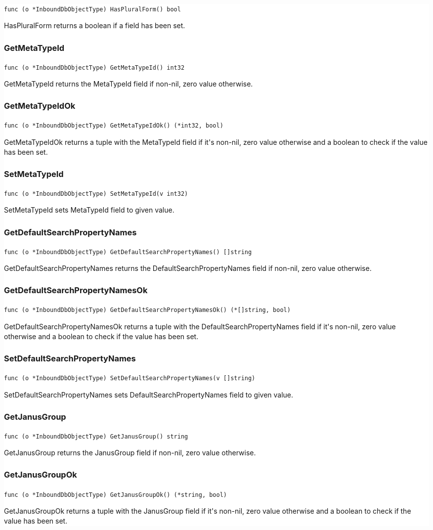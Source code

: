 `func (o *InboundDbObjectType) HasPluralForm() bool`

HasPluralForm returns a boolean if a field has been set.

### GetMetaTypeId

`func (o *InboundDbObjectType) GetMetaTypeId() int32`

GetMetaTypeId returns the MetaTypeId field if non-nil, zero value otherwise.

### GetMetaTypeIdOk

`func (o *InboundDbObjectType) GetMetaTypeIdOk() (*int32, bool)`

GetMetaTypeIdOk returns a tuple with the MetaTypeId field if it's non-nil, zero value otherwise
and a boolean to check if the value has been set.

### SetMetaTypeId

`func (o *InboundDbObjectType) SetMetaTypeId(v int32)`

SetMetaTypeId sets MetaTypeId field to given value.


### GetDefaultSearchPropertyNames

`func (o *InboundDbObjectType) GetDefaultSearchPropertyNames() []string`

GetDefaultSearchPropertyNames returns the DefaultSearchPropertyNames field if non-nil, zero value otherwise.

### GetDefaultSearchPropertyNamesOk

`func (o *InboundDbObjectType) GetDefaultSearchPropertyNamesOk() (*[]string, bool)`

GetDefaultSearchPropertyNamesOk returns a tuple with the DefaultSearchPropertyNames field if it's non-nil, zero value otherwise
and a boolean to check if the value has been set.

### SetDefaultSearchPropertyNames

`func (o *InboundDbObjectType) SetDefaultSearchPropertyNames(v []string)`

SetDefaultSearchPropertyNames sets DefaultSearchPropertyNames field to given value.


### GetJanusGroup

`func (o *InboundDbObjectType) GetJanusGroup() string`

GetJanusGroup returns the JanusGroup field if non-nil, zero value otherwise.

### GetJanusGroupOk

`func (o *InboundDbObjectType) GetJanusGroupOk() (*string, bool)`

GetJanusGroupOk returns a tuple with the JanusGroup field if it's non-nil, zero value otherwise
and a boolean to check if the value has been set.
